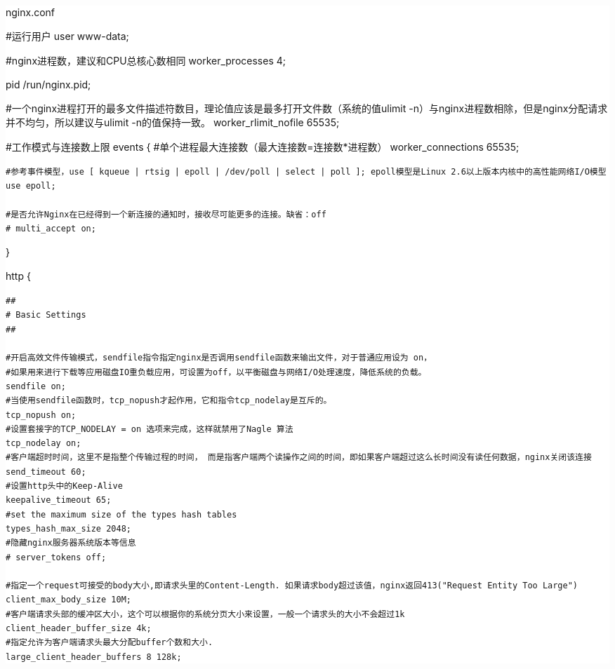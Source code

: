 nginx.conf

#运行用户
user www-data;

#nginx进程数，建议和CPU总核心数相同
worker_processes 4;

pid /run/nginx.pid;

#一个nginx进程打开的最多文件描述符数目，理论值应该是最多打开文件数（系统的值ulimit -n）与nginx进程数相除，但是nginx分配请求并不均匀，所以建议与ulimit -n的值保持一致。
worker_rlimit_nofile 65535;

#工作模式与连接数上限
events {
    #单个进程最大连接数（最大连接数=连接数*进程数）
    worker_connections 65535;

    #参考事件模型，use [ kqueue | rtsig | epoll | /dev/poll | select | poll ]; epoll模型是Linux 2.6以上版本内核中的高性能网络I/O模型
    use epoll;

    #是否允许Nginx在已经得到一个新连接的通知时，接收尽可能更多的连接。缺省：off
    # multi_accept on;
}

http {

    ##
    # Basic Settings
    ##

    #开启高效文件传输模式，sendfile指令指定nginx是否调用sendfile函数来输出文件，对于普通应用设为 on，
    #如果用来进行下载等应用磁盘IO重负载应用，可设置为off，以平衡磁盘与网络I/O处理速度，降低系统的负载。
    sendfile on;
    #当使用sendfile函数时，tcp_nopush才起作用，它和指令tcp_nodelay是互斥的。
    tcp_nopush on;
    #设置套接字的TCP_NODELAY = on 选项来完成，这样就禁用了Nagle 算法
    tcp_nodelay on;
    #客户端超时时间，这里不是指整个传输过程的时间， 而是指客户端两个读操作之间的时间，即如果客户端超过这么长时间没有读任何数据，nginx关闭该连接
    send_timeout 60;
    #设置http头中的Keep-Alive
    keepalive_timeout 65;
    #set the maximum size of the types hash tables
    types_hash_max_size 2048;
    #隐藏nginx服务器系统版本等信息
    # server_tokens off;

    #指定一个request可接受的body大小,即请求头里的Content-Length. 如果请求body超过该值，nginx返回413("Request Entity Too Large")
    client_max_body_size 10M;
    #客户端请求头部的缓冲区大小，这个可以根据你的系统分页大小来设置，一般一个请求头的大小不会超过1k
    client_header_buffer_size 4k;
    #指定允许为客户端请求头最大分配buffer个数和大小.
    large_client_header_buffers 8 128k;
